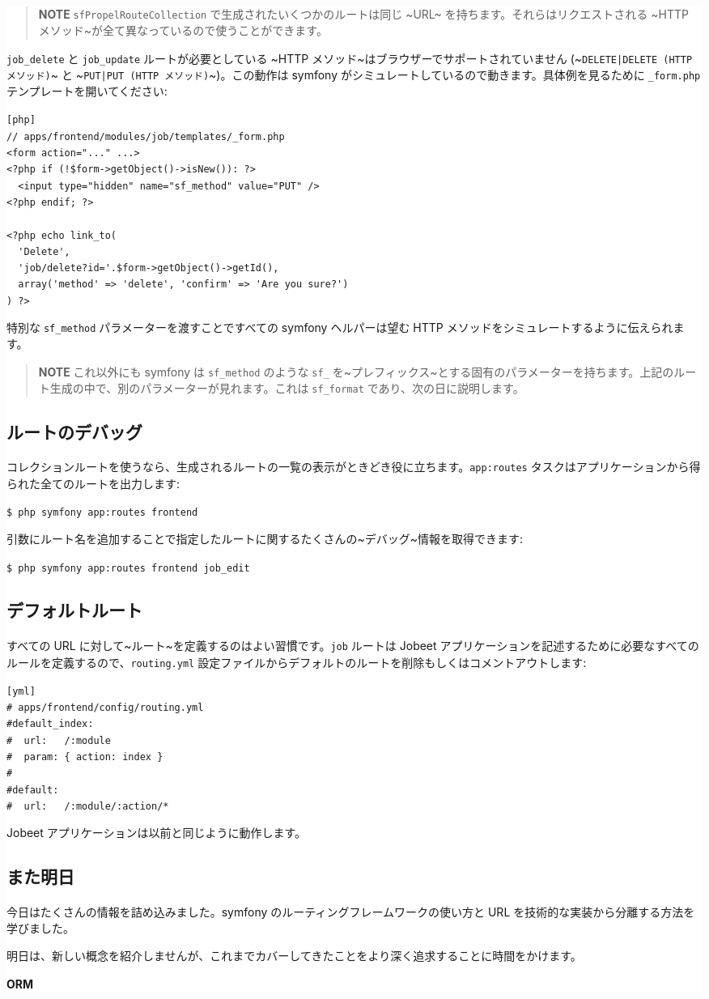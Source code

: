 >**NOTE**
>`sfPropelRouteCollection` で生成されたいくつかのルートは同じ ~URL~ を持ちます。それらはリクエストされる ~HTTP メソッド~が全て異なっているので使うことができます。

`job_delete` と `job_update` ルートが必要としている ~HTTP メソッド~はブラウザーでサポートされていません (~`DELETE|DELETE (HTTP メソッド)`~ と ~`PUT|PUT (HTTP メソッド)`~)。この動作は symfony がシミュレートしているので動きます。具体例を見るために `_form.php` テンプレートを開いてください:

    [php]
    // apps/frontend/modules/job/templates/_form.php
    <form action="..." ...>
    <?php if (!$form->getObject()->isNew()): ?>
      <input type="hidden" name="sf_method" value="PUT" />
    <?php endif; ?>

    <?php echo link_to(
      'Delete',
      'job/delete?id='.$form->getObject()->getId(),
      array('method' => 'delete', 'confirm' => 'Are you sure?')
    ) ?>

特別な `sf_method` パラメーターを渡すことですべての symfony ヘルパーは望む HTTP メソッドをシミュレートするように伝えられます。 

>**NOTE**
>これ以外にも symfony は `sf_method` のような `sf_` を~プレフィックス~とする固有のパラメーターを持ちます。上記のルート生成の中で、別のパラメーターが見れます。これは `sf_format` であり、次の日に説明します。

ルートのデバッグ
---------------

コレクションルートを使うなら、生成されるルートの一覧の表示がときどき役に立ちます。`app:routes` タスクはアプリケーションから得られた全てのルートを出力します:

    $ php symfony app:routes frontend

引数にルート名を追加することで指定したルートに関するたくさんの~デバッグ~情報を取得できます:

    $ php symfony app:routes frontend job_edit

デフォルトルート
----------------

すべての URL に対して~ルート~を定義するのはよい習慣です。`job` ルートは Jobeet アプリケーションを記述するために必要なすべてのルールを定義するので、`routing.yml` 設定ファイルからデフォルトのルートを削除もしくはコメントアウトします:

    [yml]
    # apps/frontend/config/routing.yml
    #default_index:
    #  url:   /:module
    #  param: { action: index }
    #
    #default:
    #  url:   /:module/:action/*

Jobeet アプリケーションは以前と同じように動作します。

また明日
--------

今日はたくさんの情報を詰め込みました。symfony のルーティングフレームワークの使い方と URL を技術的な実装から分離する方法を学びました。

明日は、新しい概念を紹介しませんが、これまでカバーしてきたことをより深く追求することに時間をかけます。

__ORM__
